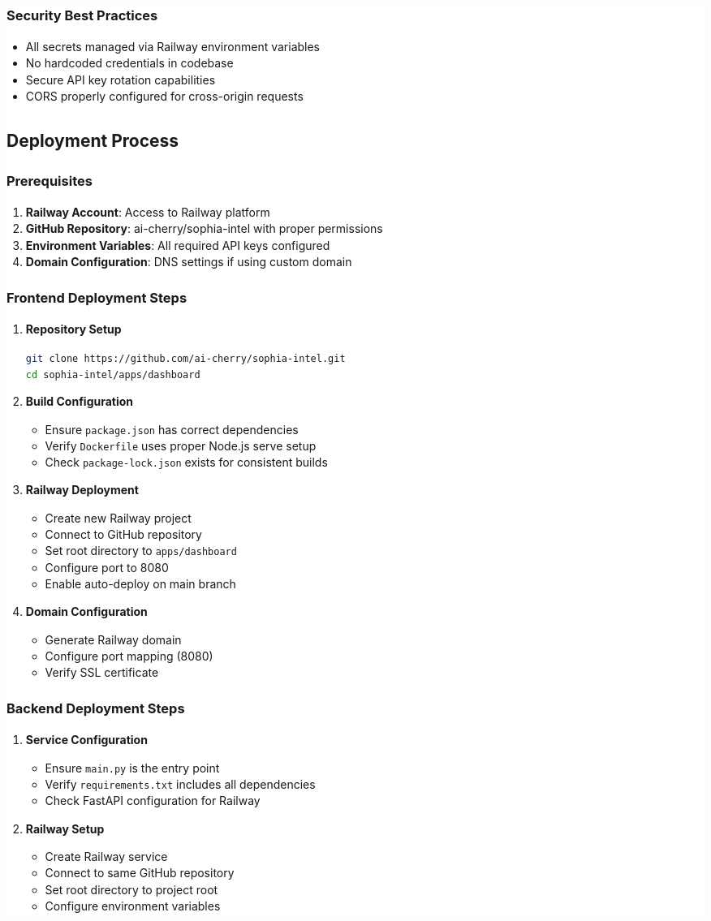 ### Security Best Practices
- All secrets managed via Railway environment variables
- No hardcoded credentials in codebase
- Secure API key rotation capabilities
- CORS properly configured for cross-origin requests



## Deployment Process

### Prerequisites
1. **Railway Account**: Access to Railway platform
2. **GitHub Repository**: ai-cherry/sophia-intel with proper permissions
3. **Environment Variables**: All required API keys configured
4. **Domain Configuration**: DNS settings if using custom domain

### Frontend Deployment Steps
1. **Repository Setup**
   ```bash
   git clone https://github.com/ai-cherry/sophia-intel.git
   cd sophia-intel/apps/dashboard
   ```

2. **Build Configuration**
   - Ensure `package.json` has correct dependencies
   - Verify `Dockerfile` uses proper Node.js serve setup
   - Check `package-lock.json` exists for consistent builds

3. **Railway Deployment**
   - Create new Railway project
   - Connect to GitHub repository
   - Set root directory to `apps/dashboard`
   - Configure port to 8080
   - Enable auto-deploy on main branch

4. **Domain Configuration**
   - Generate Railway domain
   - Configure port mapping (8080)
   - Verify SSL certificate

### Backend Deployment Steps
1. **Service Configuration**
   - Ensure `main.py` is the entry point
   - Verify `requirements.txt` includes all dependencies
   - Check FastAPI configuration for Railway

2. **Railway Setup**
   - Create Railway service
   - Connect to same GitHub repository
   - Set root directory to project root
   - Configure environment variables
